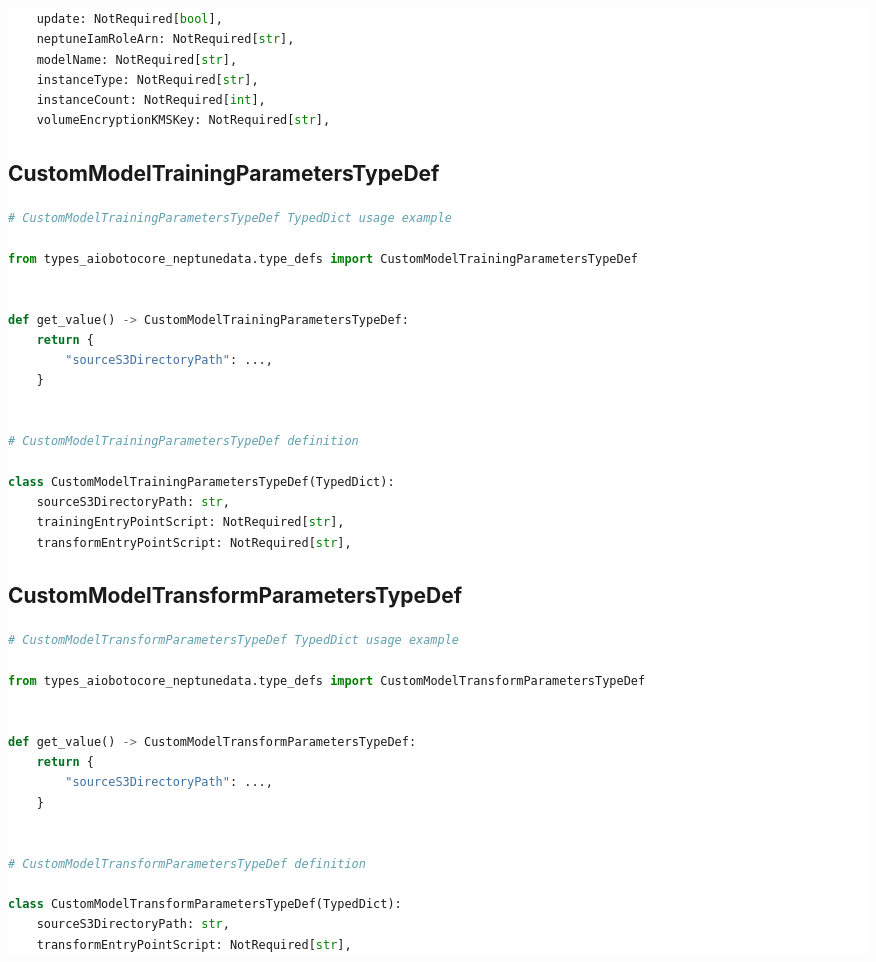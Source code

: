 ```python
    update: NotRequired[bool],
    neptuneIamRoleArn: NotRequired[str],
    modelName: NotRequired[str],
    instanceType: NotRequired[str],
    instanceCount: NotRequired[int],
    volumeEncryptionKMSKey: NotRequired[str],
```

## CustomModelTrainingParametersTypeDef

```python
# CustomModelTrainingParametersTypeDef TypedDict usage example

from types_aiobotocore_neptunedata.type_defs import CustomModelTrainingParametersTypeDef


def get_value() -> CustomModelTrainingParametersTypeDef:
    return {
        "sourceS3DirectoryPath": ...,
    }


# CustomModelTrainingParametersTypeDef definition

class CustomModelTrainingParametersTypeDef(TypedDict):
    sourceS3DirectoryPath: str,
    trainingEntryPointScript: NotRequired[str],
    transformEntryPointScript: NotRequired[str],
```

## CustomModelTransformParametersTypeDef

```python
# CustomModelTransformParametersTypeDef TypedDict usage example

from types_aiobotocore_neptunedata.type_defs import CustomModelTransformParametersTypeDef


def get_value() -> CustomModelTransformParametersTypeDef:
    return {
        "sourceS3DirectoryPath": ...,
    }


# CustomModelTransformParametersTypeDef definition

class CustomModelTransformParametersTypeDef(TypedDict):
    sourceS3DirectoryPath: str,
    transformEntryPointScript: NotRequired[str],
```
